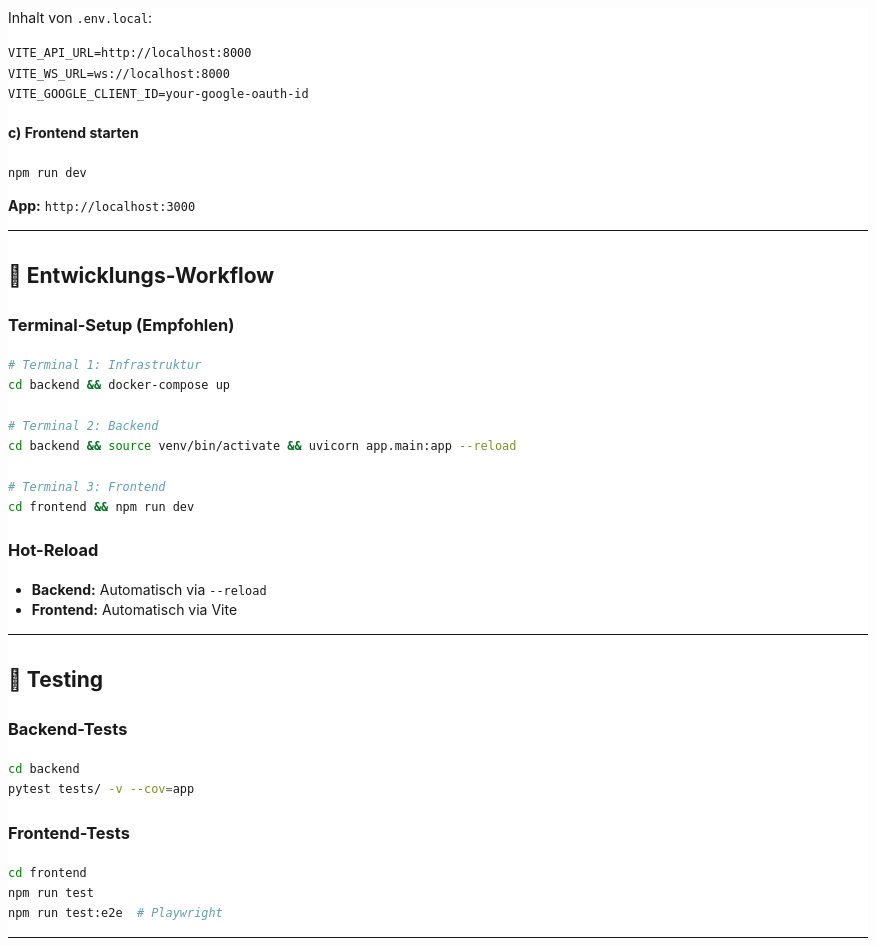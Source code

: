 Inhalt von `.env.local`:
```env
VITE_API_URL=http://localhost:8000
VITE_WS_URL=ws://localhost:8000
VITE_GOOGLE_CLIENT_ID=your-google-oauth-id
```

#### c) Frontend starten
```bash
npm run dev
```

**App:** `http://localhost:3000`

---

## 🔧 Entwicklungs-Workflow

### Terminal-Setup (Empfohlen)
```bash
# Terminal 1: Infrastruktur
cd backend && docker-compose up

# Terminal 2: Backend
cd backend && source venv/bin/activate && uvicorn app.main:app --reload

# Terminal 3: Frontend
cd frontend && npm run dev
```

### Hot-Reload
- **Backend:** Automatisch via `--reload`
- **Frontend:** Automatisch via Vite

---

## 🧪 Testing

### Backend-Tests
```bash
cd backend
pytest tests/ -v --cov=app
```

### Frontend-Tests
```bash
cd frontend
npm run test
npm run test:e2e  # Playwright
```

---
